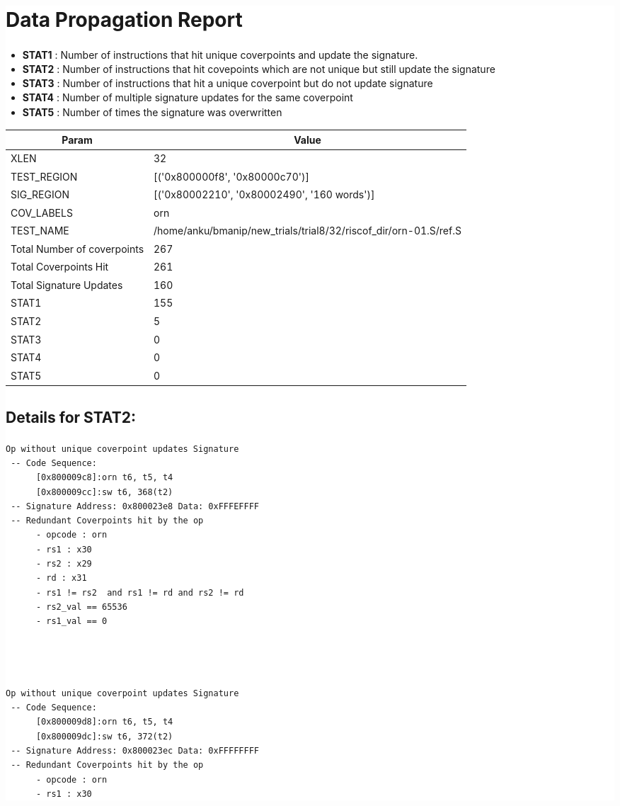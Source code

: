 
# Data Propagation Report

- **STAT1** : Number of instructions that hit unique coverpoints and update the signature.
- **STAT2** : Number of instructions that hit covepoints which are not unique but still update the signature
- **STAT3** : Number of instructions that hit a unique coverpoint but do not update signature
- **STAT4** : Number of multiple signature updates for the same coverpoint
- **STAT5** : Number of times the signature was overwritten

| Param                     | Value    |
|---------------------------|----------|
| XLEN                      | 32      |
| TEST_REGION               | [('0x800000f8', '0x80000c70')]      |
| SIG_REGION                | [('0x80002210', '0x80002490', '160 words')]      |
| COV_LABELS                | orn      |
| TEST_NAME                 | /home/anku/bmanip/new_trials/trial8/32/riscof_dir/orn-01.S/ref.S    |
| Total Number of coverpoints| 267     |
| Total Coverpoints Hit     | 261      |
| Total Signature Updates   | 160      |
| STAT1                     | 155      |
| STAT2                     | 5      |
| STAT3                     | 0     |
| STAT4                     | 0     |
| STAT5                     | 0     |

## Details for STAT2:

```
Op without unique coverpoint updates Signature
 -- Code Sequence:
      [0x800009c8]:orn t6, t5, t4
      [0x800009cc]:sw t6, 368(t2)
 -- Signature Address: 0x800023e8 Data: 0xFFFEFFFF
 -- Redundant Coverpoints hit by the op
      - opcode : orn
      - rs1 : x30
      - rs2 : x29
      - rd : x31
      - rs1 != rs2  and rs1 != rd and rs2 != rd
      - rs2_val == 65536
      - rs1_val == 0




Op without unique coverpoint updates Signature
 -- Code Sequence:
      [0x800009d8]:orn t6, t5, t4
      [0x800009dc]:sw t6, 372(t2)
 -- Signature Address: 0x800023ec Data: 0xFFFFFFFF
 -- Redundant Coverpoints hit by the op
      - opcode : orn
      - rs1 : x30
```